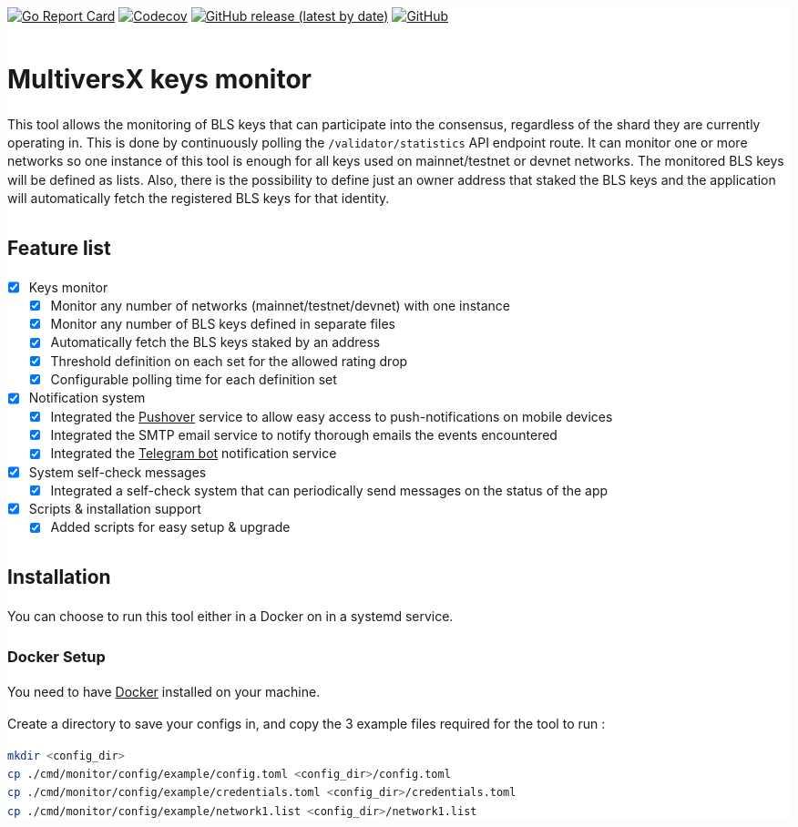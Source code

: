 [![Go Report Card](https://goreportcard.com/badge/github.com/multiversx/mx-chain-keys-monitor-go)](https://goreportcard.com/report/github.com/multiversx/mx-chain-keys-monitor-go)
[![Codecov](https://codecov.io/gh/multiversx/mx-chain-keys-monitor-go/branch/main/graph/badge.svg)](https://codecov.io/gh/multiversx/mx-chain-keys-monitor-go)
[![GitHub release (latest by date)](https://img.shields.io/github/v/release/multiversx/mx-chain-keys-monitor-go)](https://github.com/multiversx/mx-chain-keys-monitor-go/releases)
[![GitHub](https://img.shields.io/github/license/multiversx/mx-chain-keys-monitor-go)](LICENSE)

# MultiversX keys monitor

This tool allows the monitoring of BLS keys that can participate into the consensus, regardless of the shard they are currently operating in.
This is done by continuously polling the `/validator/statistics` API endpoint route. 
It can monitor one or more networks so one instance of this tool is enough for all keys used on mainnet/testnet or devnet networks.
The monitored BLS keys will be defined as lists. Also, there is the possibility to define just an owner address that staked the BLS keys 
and the application will automatically fetch the registered BLS keys for that identity.

## Feature list
- [x] Keys monitor
    - [x] Monitor any number of networks (mainnet/testnet/devnet) with one instance
    - [x] Monitor any number of BLS keys defined in separate files
    - [x] Automatically fetch the BLS keys staked by an address
    - [x] Threshold definition on each set for the allowed rating drop
    - [x] Configurable polling time for each definition set
- [x] Notification system
    - [x] Integrated the [Pushover](https://pushover.net/) service to allow easy access to push-notifications on mobile devices
    - [x] Integrated the SMTP email service to notify thorough emails the events encountered
    - [X] Integrated the [Telegram bot](https://core.telegram.org/bots) notification service 
- [x] System self-check messages
    - [x] Integrated a self-check system that can periodically send messages on the status of the app
- [x] Scripts & installation support
    - [x] Added scripts for easy setup & upgrade

## Installation

You can choose to run this tool either in a Docker on in a systemd service.

### Docker Setup

You need to have [Docker](https://docs.docker.com/engine/install/) installed on your machine.

Create a directory to save your configs in, and copy the 3 example files required for the tool to run :
```bash
mkdir <config_dir>
cp ./cmd/monitor/config/example/config.toml <config_dir>/config.toml
cp ./cmd/monitor/config/example/credentials.toml <config_dir>/credentials.toml
cp ./cmd/monitor/config/example/network1.list <config_dir>/network1.list
```
